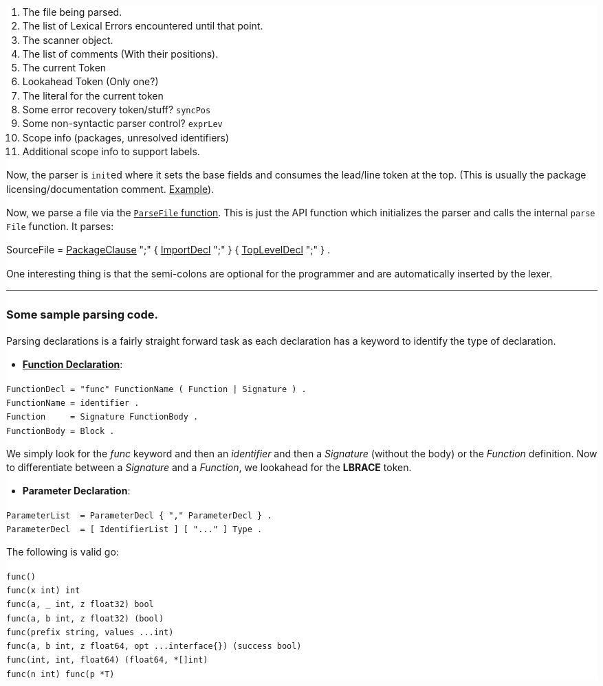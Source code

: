 1. The file being parsed.
2. The list of Lexical Errors encountered until that point.
3. The scanner object.
4. The list of comments (With their positions).
5. The current Token
6. Lookahead Token (Only one?)
7. The literal for the current token
8. Some error recovery token/stuff? `syncPos`
9. Some non-syntactic parser control? `exprLev`
10. Scope info (packages, unresolved identifiers)
11. Additional scope info to support labels.


Now, the parser is `init`ed where it sets the base fields and consumes the lead/line token at the top. (This is usually the package licensing/documentation comment. [Example](https://golang.org/src/fmt/doc.go)).

Now, we parse a file via the [`ParseFile` function](https://github.com/golang/go/blob/master/src/go/parser/interface.go#L84-L124). This is just the API function which initializes the parser and calls the internal `parseFile` function. It parses:

SourceFile = [PackageClause](https://github.com/golang/go/blob/master/src/go/parser/parser.go#L2461-L2468) ";" { [ImportDecl](https://github.com/golang/go/blob/master/src/go/parser/parser.go#L2481-L2483) ";" } { [TopLevelDecl](https://github.com/golang/go/blob/master/src/go/parser/parser.go#L2487-L2489) ";" } .


One interesting thing is that the semi-colons are optional for the programmer and are automatically inserted by the lexer. 

---
### Some sample parsing code.
Parsing declarations is a fairly straight forward task as each declaration has a keyword to identify the type of declaration.

* [**Function Declaration**](https://github.com/golang/go/blob/master/src/go/parser/parser.go#L2369-L2417): 


```
FunctionDecl = "func" FunctionName ( Function | Signature ) .
FunctionName = identifier .
Function     = Signature FunctionBody .
FunctionBody = Block .
```
We simply look for the _func_ keyword and then an _identifier_ and then a _Signature_ (without the body) or the _Function_ definition.
Now to differentiate between a _Signature_ and a _Function_, we lookahead for the **LBRACE** token.

* **Parameter Declaration**:

```
ParameterList  = ParameterDecl { "," ParameterDecl } .
ParameterDecl  = [ IdentifierList ] [ "..." ] Type .
```

The following is valid go:
```
func()
func(x int) int
func(a, _ int, z float32) bool
func(a, b int, z float32) (bool)
func(prefix string, values ...int)
func(a, b int, z float64, opt ...interface{}) (success bool)
func(int, int, float64) (float64, *[]int)
func(n int) func(p *T)
```
